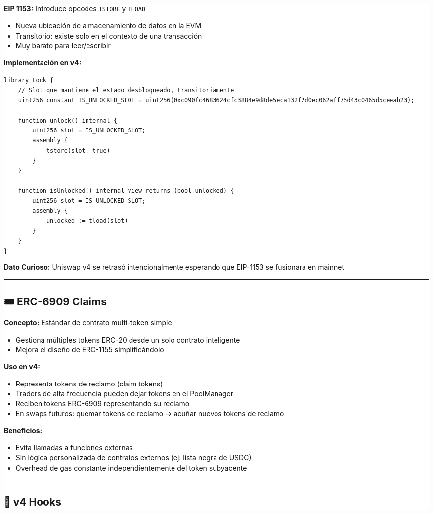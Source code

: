 **EIP 1153:** Introduce opcodes `TSTORE` y `TLOAD`
- Nueva ubicación de almacenamiento de datos en la EVM
- Transitorio: existe solo en el contexto de una transacción
- Muy barato para leer/escribir

**Implementación en v4:**
```solidity
library Lock {
    // Slot que mantiene el estado desbloqueado, transitoriamente
    uint256 constant IS_UNLOCKED_SLOT = uint256(0xc090fc4683624cfc3884e9d8de5eca132f2d0ec062aff75d43c0465d5ceeab23);
 
    function unlock() internal {
        uint256 slot = IS_UNLOCKED_SLOT;
        assembly {
            tstore(slot, true)
        }
    }
 
    function isUnlocked() internal view returns (bool unlocked) {
        uint256 slot = IS_UNLOCKED_SLOT;
        assembly {
            unlocked := tload(slot)
        }
    }
}
```

**Dato Curioso:** Uniswap v4 se retrasó intencionalmente esperando que EIP-1153 se fusionara en mainnet

---

## 🎟️ ERC-6909 Claims

**Concepto:** Estándar de contrato multi-token simple
- Gestiona múltiples tokens ERC-20 desde un solo contrato inteligente
- Mejora el diseño de ERC-1155 simplificándolo

**Uso en v4:**
- Representa tokens de reclamo (claim tokens)
- Traders de alta frecuencia pueden dejar tokens en el PoolManager
- Reciben tokens ERC-6909 representando su reclamo
- En swaps futuros: quemar tokens de reclamo → acuñar nuevos tokens de reclamo

**Beneficios:**
- Evita llamadas a funciones externas
- Sin lógica personalizada de contratos externos (ej: lista negra de USDC)
- Overhead de gas constante independientemente del token subyacente

---

## 🪩 v4 Hooks
